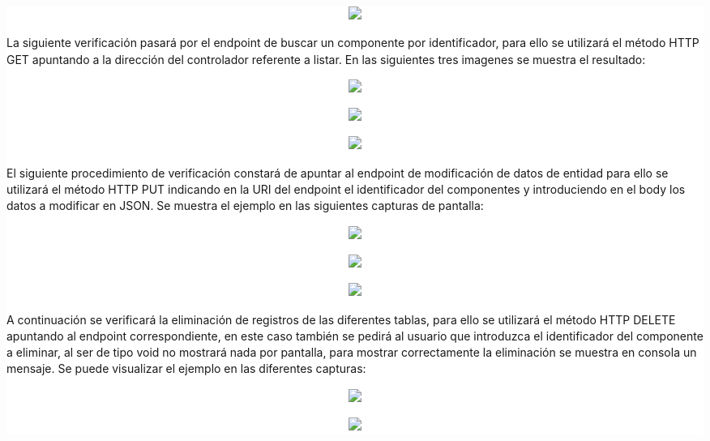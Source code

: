 <p align="center">
	<img src="https://user-images.githubusercontent.com/103035621/170089666-d422768d-cf6d-4136-8fe2-44fe7d909fc2.PNG">
</p>

La siguiente verificación pasará por el endpoint de buscar un componente por identificador, para ello se utilizará el método HTTP GET apuntando a la dirección del controlador referente a listar. En las siguientes tres imagenes se muestra el resultado:
	
<p align="center">
	<img src="https://user-images.githubusercontent.com/103035621/170090450-44d94fc8-d193-4d9d-9359-67ce440b0d67.PNG">
</p>
	
<p align="center">
	<img src="https://user-images.githubusercontent.com/103035621/170090485-5a5efd62-50a2-4377-9c7b-be92a52d9f1d.PNG">
</p>
	
<p align="center">
	<img src="https://user-images.githubusercontent.com/103035621/170090552-0b349b3a-f1e9-423a-812e-075597dbcdef.PNG">
</p>
	
El siguiente procedimiento de verificación constará de apuntar al endpoint de modificación de datos de entidad para ello se utilizará el método HTTP PUT indicando en la URI del endpoint el identificador del componentes y introduciendo en el body los datos a modificar en JSON. Se muestra el ejemplo en las siguientes capturas de pantalla:
	
<p align="center">
	<img src="https://user-images.githubusercontent.com/103035621/170090843-8b444ee2-29ca-4183-9b6d-11fb32f77edf.PNG">
</p>

<p align="center">
	<img src="https://user-images.githubusercontent.com/103035621/170090988-51d20663-23cc-4781-b7ce-c1be7823e4df.PNG">
</p>
	
<p align="center">
	<img src="https://user-images.githubusercontent.com/103035621/170091034-e4de542d-b248-4a36-9c57-23fa42b6b1ed.PNG">
</p>

A continuación se verificará la eliminación de registros de las diferentes tablas, para ello se utilizará el método HTTP DELETE apuntando al endpoint correspondiente, en este caso también se pedirá al usuario que introduzca el identificador del componente a eliminar, al ser de tipo void no mostrará nada por pantalla, para mostrar correctamente la eliminación se muestra en consola un mensaje. Se puede visualizar el ejemplo en las diferentes capturas:
	
<p align="center">
	<img src="https://user-images.githubusercontent.com/103035621/170091387-04e19388-2a0a-4249-942d-6ee02c02f1f4.PNG">
</p>
	
<p align="center">
	<img src="https://user-images.githubusercontent.com/103035621/170091427-1d39bf6a-a1ae-4ace-85a8-e62591cd15f5.PNG">
</p>
	